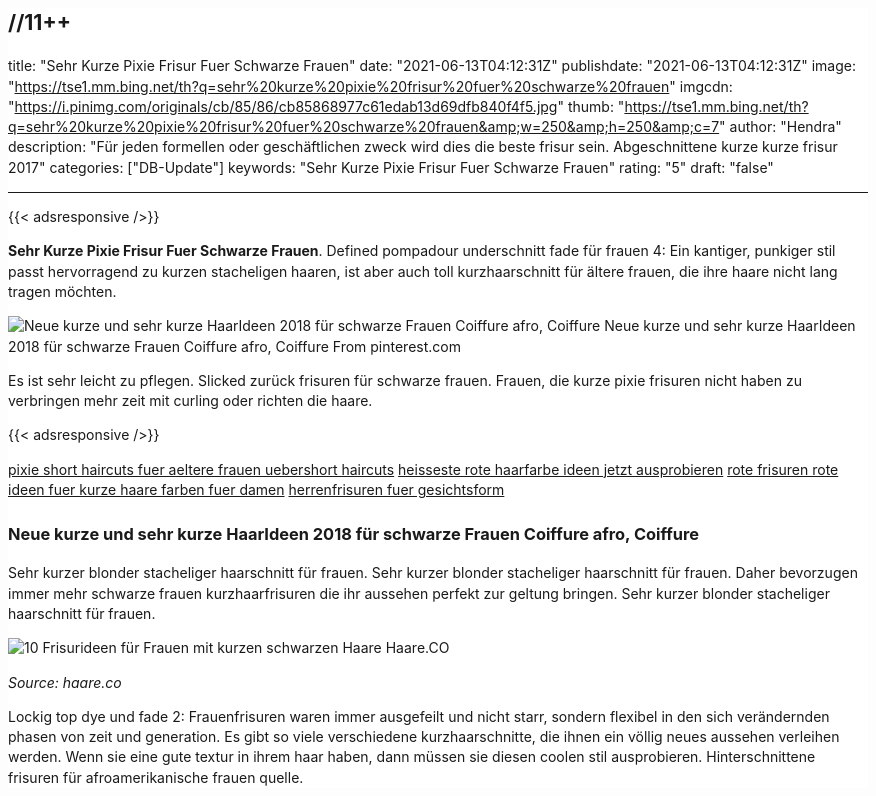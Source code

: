 //11++
---
title: "Sehr Kurze Pixie Frisur Fuer Schwarze Frauen"
date: "2021-06-13T04:12:31Z"
publishdate: "2021-06-13T04:12:31Z"
image: "https://tse1.mm.bing.net/th?q=sehr%20kurze%20pixie%20frisur%20fuer%20schwarze%20frauen"
imgcdn: "https://i.pinimg.com/originals/cb/85/86/cb85868977c61edab13d69dfb840f4f5.jpg"
thumb: "https://tse1.mm.bing.net/th?q=sehr%20kurze%20pixie%20frisur%20fuer%20schwarze%20frauen&amp;w=250&amp;h=250&amp;c=7"
author: "Hendra"
description: "Für jeden formellen oder geschäftlichen zweck wird dies die beste frisur sein. Abgeschnittene kurze kurze frisur 2017"
categories: ["DB-Update"]
keywords: "Sehr Kurze Pixie Frisur Fuer Schwarze Frauen"
rating: "5"
draft: "false"

---


{{< adsresponsive />}}

**Sehr Kurze Pixie Frisur Fuer Schwarze Frauen**. Defined pompadour underschnitt fade für frauen 4: Ein kantiger, punkiger stil passt hervorragend zu kurzen stacheligen haaren, ist aber auch toll kurzhaarschnitt für ältere frauen, die ihre haare nicht lang tragen möchten.


![Neue kurze und sehr kurze HaarIdeen 2018 für schwarze Frauen Coiffure afro, Coiffure](https://tse1.mm.bing.net/th?q=sehr%20kurze%20pixie%20frisur%20fuer%20schwarze%20frauen "Neue kurze und sehr kurze HaarIdeen 2018 für schwarze Frauen Coiffure afro, Coiffure")
Neue kurze und sehr kurze HaarIdeen 2018 für schwarze Frauen Coiffure afro, Coiffure From pinterest.com

Es ist sehr leicht zu pflegen. Slicked zurück frisuren für schwarze frauen. Frauen, die kurze pixie frisuren nicht haben zu verbringen mehr zeit mit curling oder richten die haare.

{{< adsresponsive />}}

[pixie short haircuts fuer aeltere frauen uebershort haircuts](/pixie-short-haircuts-fuer-aeltere-frauen-uebershort-haircuts/) [heisseste rote haarfarbe ideen jetzt ausprobieren](/heisseste-rote-haarfarbe-ideen-jetzt-ausprobieren/) [rote frisuren rote ideen fuer kurze haare farben fuer damen](/rote-frisuren-rote-ideen-fuer-kurze-haare-farben-fuer-damen/) [herrenfrisuren fuer gesichtsform](/herrenfrisuren-fuer-gesichtsform/) 

### Neue kurze und sehr kurze HaarIdeen 2018 für schwarze Frauen Coiffure afro, Coiffure
Sehr kurzer blonder stacheliger haarschnitt für frauen. Sehr kurzer blonder stacheliger haarschnitt für frauen. Daher bevorzugen immer mehr schwarze frauen kurzhaarfrisuren die ihr aussehen perfekt zur geltung bringen. Sehr kurzer blonder stacheliger haarschnitt für frauen.


![10 Frisurideen für Frauen mit kurzen schwarzen Haare Haare.CO](https://i2.wp.com/haare.co/wp-content/uploads/2020/01/cef3806ad352d7f9d0062a51a6edf14f.jpg "10 Frisurideen für Frauen mit kurzen schwarzen Haare Haare.CO")

*Source: haare.co*

Lockig top dye und fade 2: Frauenfrisuren waren immer ausgefeilt und nicht starr, sondern flexibel in den sich verändernden phasen von zeit und generation. Es gibt so viele verschiedene kurzhaarschnitte, die ihnen ein völlig neues aussehen verleihen werden. Wenn sie eine gute textur in ihrem haar haben, dann müssen sie diesen coolen stil ausprobieren. Hinterschnittene frisuren für afroamerikanische frauen quelle.
